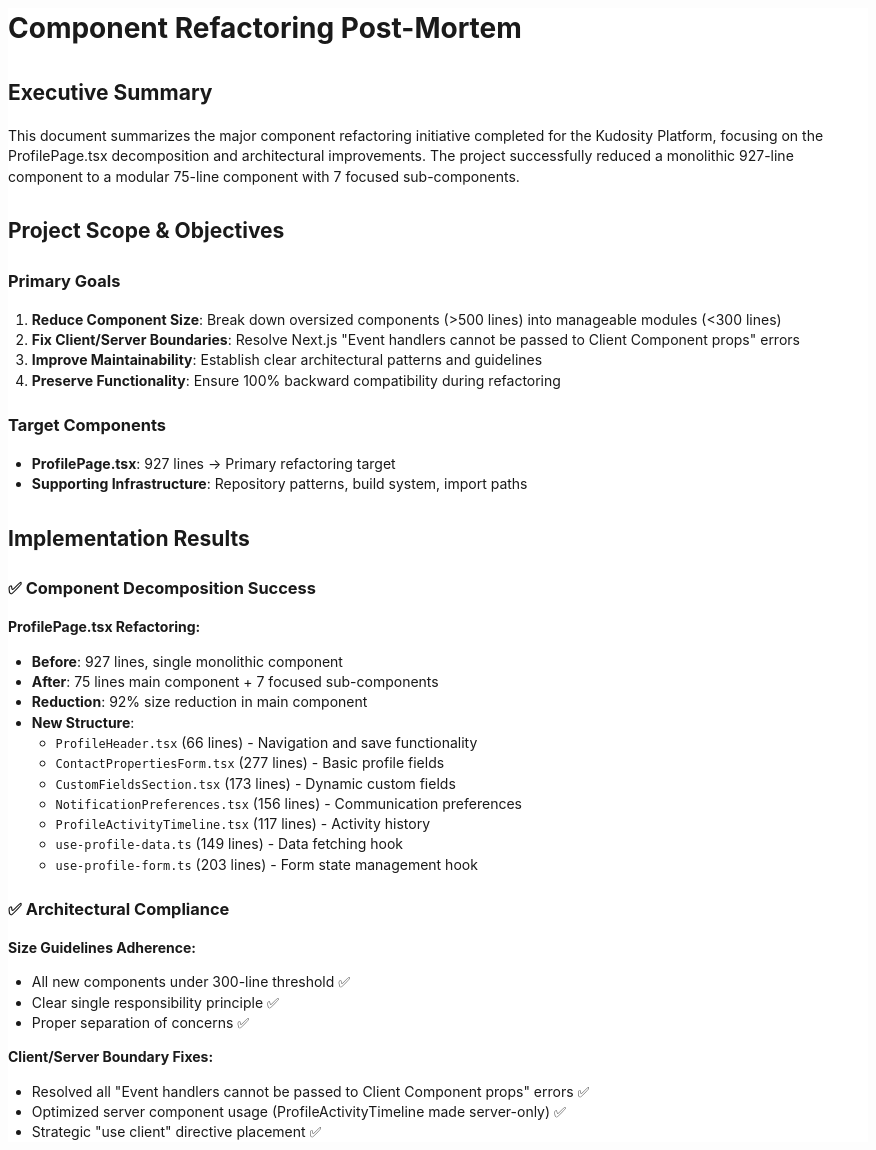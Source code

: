 # Component Refactoring Post-Mortem

## Executive Summary

This document summarizes the major component refactoring initiative completed for the Kudosity Platform, focusing on the ProfilePage.tsx decomposition and architectural improvements. The project successfully reduced a monolithic 927-line component to a modular 75-line component with 7 focused sub-components.

## Project Scope & Objectives

### Primary Goals
1. **Reduce Component Size**: Break down oversized components (>500 lines) into manageable modules (<300 lines)
2. **Fix Client/Server Boundaries**: Resolve Next.js "Event handlers cannot be passed to Client Component props" errors
3. **Improve Maintainability**: Establish clear architectural patterns and guidelines
4. **Preserve Functionality**: Ensure 100% backward compatibility during refactoring

### Target Components
- **ProfilePage.tsx**: 927 lines → Primary refactoring target
- **Supporting Infrastructure**: Repository patterns, build system, import paths

## Implementation Results

### ✅ **Component Decomposition Success**

**ProfilePage.tsx Refactoring:**
- **Before**: 927 lines, single monolithic component
- **After**: 75 lines main component + 7 focused sub-components
- **Reduction**: 92% size reduction in main component
- **New Structure**:
  - `ProfileHeader.tsx` (66 lines) - Navigation and save functionality
  - `ContactPropertiesForm.tsx` (277 lines) - Basic profile fields
  - `CustomFieldsSection.tsx` (173 lines) - Dynamic custom fields
  - `NotificationPreferences.tsx` (156 lines) - Communication preferences
  - `ProfileActivityTimeline.tsx` (117 lines) - Activity history
  - `use-profile-data.ts` (149 lines) - Data fetching hook
  - `use-profile-form.ts` (203 lines) - Form state management hook

### ✅ **Architectural Compliance**

**Size Guidelines Adherence:**
- All new components under 300-line threshold ✅
- Clear single responsibility principle ✅
- Proper separation of concerns ✅

**Client/Server Boundary Fixes:**
- Resolved all "Event handlers cannot be passed to Client Component props" errors ✅
- Optimized server component usage (ProfileActivityTimeline made server-only) ✅
- Strategic "use client" directive placement ✅
